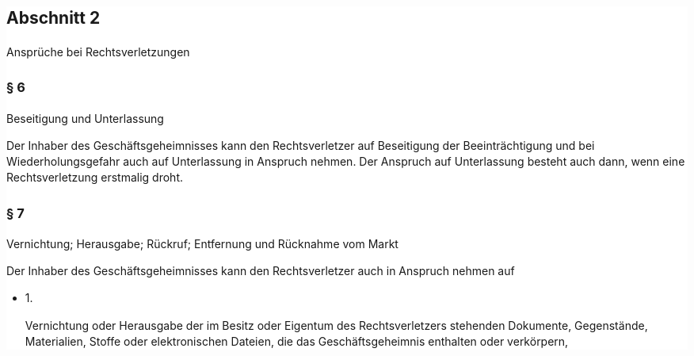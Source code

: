 </div>

<span id="BJNR046610019BJNG000200000.html"></span>

## Abschnitt 2  
Ansprüche bei Rechtsverletzungen

<span id="BJNR046610019BJNE000700000.html"></span>

### § 6  
Beseitigung und Unterlassung

<div>

<div class="jnhtml">

<div>

<div class="jurAbsatz">

Der Inhaber des Geschäftsgeheimnisses kann den Rechtsverletzer auf
Beseitigung der Beeinträchtigung und bei Wiederholungsgefahr auch auf
Unterlassung in Anspruch nehmen. Der Anspruch auf Unterlassung besteht
auch dann, wenn eine Rechtsverletzung erstmalig droht.

</div>

</div>

</div>

</div>

<span id="BJNR046610019BJNE000800000.html"></span>

### § 7  
Vernichtung; Herausgabe; Rückruf; Entfernung und Rücknahme vom Markt

<div>

<div class="jnhtml">

<div>

<div class="jurAbsatz">

Der Inhaber des Geschäftsgeheimnisses kann den Rechtsverletzer auch in
Anspruch nehmen auf

  - 1\.
    
    <div>
    
    Vernichtung oder Herausgabe der im Besitz oder Eigentum des
    Rechtsverletzers stehenden Dokumente, Gegenstände, Materialien,
    Stoffe oder elektronischen Dateien, die das Geschäftsgeheimnis
    enthalten oder verkörpern,
    
    </div>
